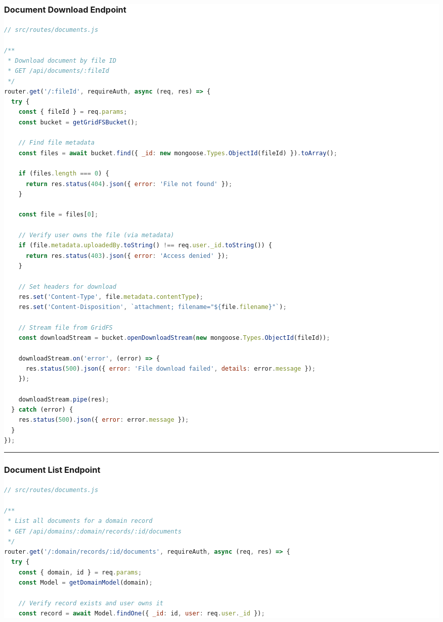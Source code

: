 ### Document Download Endpoint

```javascript
// src/routes/documents.js

/**
 * Download document by file ID
 * GET /api/documents/:fileId
 */
router.get('/:fileId', requireAuth, async (req, res) => {
  try {
    const { fileId } = req.params;
    const bucket = getGridFSBucket();

    // Find file metadata
    const files = await bucket.find({ _id: new mongoose.Types.ObjectId(fileId) }).toArray();

    if (files.length === 0) {
      return res.status(404).json({ error: 'File not found' });
    }

    const file = files[0];

    // Verify user owns the file (via metadata)
    if (file.metadata.uploadedBy.toString() !== req.user._id.toString()) {
      return res.status(403).json({ error: 'Access denied' });
    }

    // Set headers for download
    res.set('Content-Type', file.metadata.contentType);
    res.set('Content-Disposition', `attachment; filename="${file.filename}"`);

    // Stream file from GridFS
    const downloadStream = bucket.openDownloadStream(new mongoose.Types.ObjectId(fileId));

    downloadStream.on('error', (error) => {
      res.status(500).json({ error: 'File download failed', details: error.message });
    });

    downloadStream.pipe(res);
  } catch (error) {
    res.status(500).json({ error: error.message });
  }
});
```

---

### Document List Endpoint

```javascript
// src/routes/documents.js

/**
 * List all documents for a domain record
 * GET /api/domains/:domain/records/:id/documents
 */
router.get('/:domain/records/:id/documents', requireAuth, async (req, res) => {
  try {
    const { domain, id } = req.params;
    const Model = getDomainModel(domain);

    // Verify record exists and user owns it
    const record = await Model.findOne({ _id: id, user: req.user._id });
```